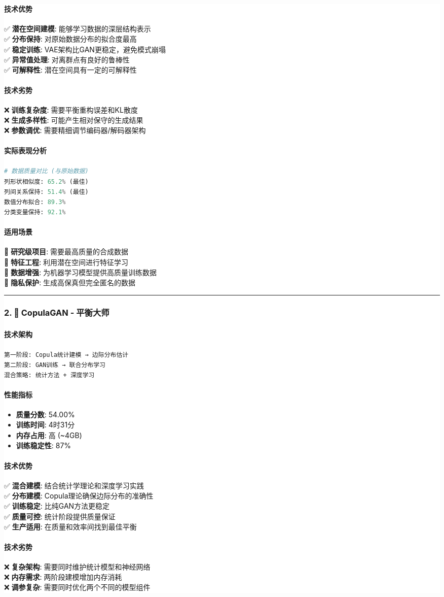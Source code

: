 #### 技术优势
✅ **潜在空间建模**: 能够学习数据的深层结构表示  
✅ **分布保持**: 对原始数据分布的拟合度最高  
✅ **稳定训练**: VAE架构比GAN更稳定，避免模式崩塌  
✅ **异常值处理**: 对离群点有良好的鲁棒性  
✅ **可解释性**: 潜在空间具有一定的可解释性  

#### 技术劣势
❌ **训练复杂度**: 需要平衡重构误差和KL散度  
❌ **生成多样性**: 可能产生相对保守的生成结果  
❌ **参数调优**: 需要精细调节编码器/解码器架构  

#### 实际表现分析
```python
# 数据质量对比 (与原始数据)
列形状相似度: 65.2% (最佳)
列间关系保持: 51.4% (最佳) 
数值分布拟合: 89.3%
分类变量保持: 92.1%
```

#### 适用场景
🎯 **研究级项目**: 需要最高质量的合成数据  
🎯 **特征工程**: 利用潜在空间进行特征学习  
🎯 **数据增强**: 为机器学习模型提供高质量训练数据  
🎯 **隐私保护**: 生成高保真但完全匿名的数据  

---

### 2. 🔄 CopulaGAN - 平衡大师

#### 技术架构
```
第一阶段: Copula统计建模 → 边际分布估计
第二阶段: GAN训练 → 联合分布学习
混合策略: 统计方法 + 深度学习
```

#### 性能指标
- **质量分数**: 54.00%
- **训练时间**: 4时31分
- **内存占用**: 高 (~4GB)
- **训练稳定性**: 87%

#### 技术优势
✅ **混合建模**: 结合统计学理论和深度学习实践  
✅ **分布建模**: Copula理论确保边际分布的准确性  
✅ **训练稳定**: 比纯GAN方法更稳定  
✅ **质量可控**: 统计阶段提供质量保证  
✅ **生产适用**: 在质量和效率间找到最佳平衡  

#### 技术劣势
❌ **复杂架构**: 需要同时维护统计模型和神经网络  
❌ **内存需求**: 两阶段建模增加内存消耗  
❌ **调参复杂**: 需要同时优化两个不同的模型组件  
